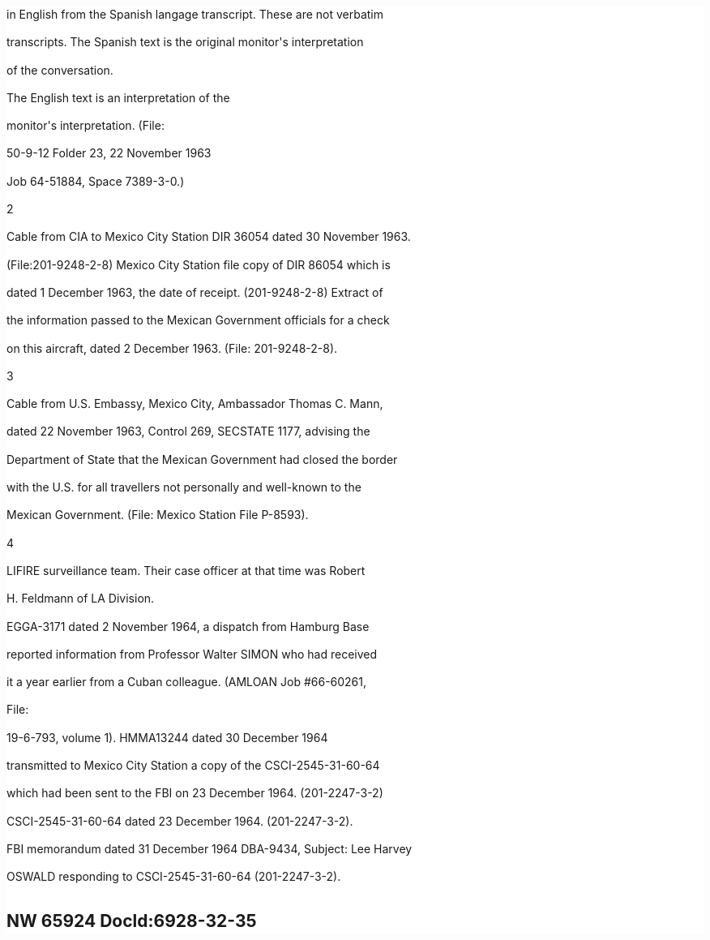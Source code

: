 in English from the Spanish langage transcript. These are not verbatim

transcripts. The Spanish text is the original monitor's interpretation

of the conversation.

The English text is an interpretation of the

monitor's interpretation. (File:

50-9-12 Folder 23, 22 November 1963

Job 64-51884, Space 7389-3-0.)

2

Cable from CIA to Mexico City Station DIR 36054 dated 30 November 1963.

(File:201-9248-2-8) Mexico City Station file copy of DIR 86054 which is

dated 1 December 1963, the date of receipt. (201-9248-2-8) Extract of

the information passed to the Mexican Government officials for a check

on this aircraft, dated 2 December 1963. (File: 201-9248-2-8).

3

Cable from U.S. Embassy, Mexico City, Ambassador Thomas C. Mann,

dated 22 November 1963, Control 269, SECSTATE 1177, advising the

Department of State that the Mexican Government had closed the border

with the U.S. for all travellers not personally and well-known to the

Mexican Government. (File: Mexico Station File P-8593).

4

LIFIRE surveillance team. Their case officer at that time was Robert

H. Feldmann of LA Division.

EGGA-3171 dated 2 November 1964, a dispatch from Hamburg Base

reported information from Professor Walter SIMON who had received

it a year earlier from a Cuban colleague. (AMLOAN Job #66-60261,

File:

19-6-793, volume 1). HMMA13244 dated 30 December 1964

transmitted to Mexico City Station a copy of the CSCI-2545-31-60-64

which had been sent to the FBI on 23 December 1964. (201-2247-3-2)

CSCI-2545-31-60-64 dated 23 December 1964. (201-2247-3-2).

FBI memorandum dated 31 December 1964 DBA-9434, Subject: Lee Harvey

OSWALD responding to CSCI-2545-31-60-64 (201-2247-3-2).

NW 65924 Docld:6928-32-35
---


